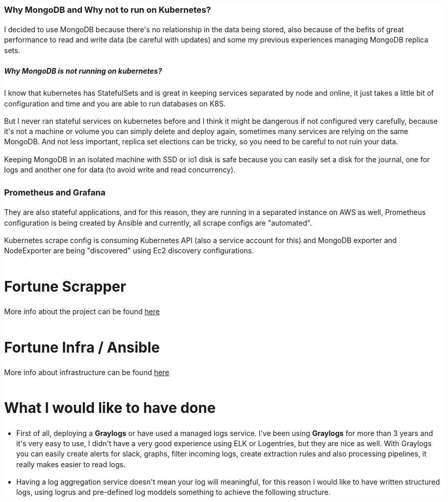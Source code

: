 ### Why MongoDB and Why not to run on Kubernetes?

I decided to use MongoDB because there's no relationship in the data being stored, also because of the befits of great performance to read and write data (be careful with updates) and some my previous experiences managing MongoDB replica sets.

##### Why MongoDB is not running on kubernetes?

I know that kubernetes has StatefulSets and is great in keeping services separated by node and online, it just takes a little bit of configuration and time and you are able to run databases on K8S.

But I never ran stateful services on kubernetes before and I think it might be dangerous if not configured very carefully, because it's not a machine or volume you can simply delete and deploy again, sometimes many services are relying on the same MongoDB. And not less important, replica set elections can be tricky, so you need to be careful to not ruin your data.

Keeping MongoDB in an isolated machine with SSD or io1 disk is safe because you can easily set a disk for the journal, one for logs and another one for data (to avoid write and read concurrency).

### Prometheus and Grafana

They are also stateful applications, and for this reason, they are running in a separated instance on AWS as well, Prometheus configuration is being created by Ansible and currently, all scrape configs are "automated".

Kubernetes scrape config is consuming Kubernetes API (also a service account for this) and MongoDB exporter and NodeExporter are being "discovered" using Ec2 discovery configurations.


# Fortune Scrapper

More info about the project can be found [here](https://github.com/thiagotrennepohl/fortune-scrapper)


# Fortune Infra / Ansible

More info about infrastructure can be found [here](https://github.com/thiagotrennepohl/fortune-infra)


# What I would like to have done

- First of all, deploying a **Graylogs** or have used a managed logs service. I've been using **Graylogs** for more than 3 years and it's very easy to use, I didn't have a very good experience using ELK or Logentries, but they are nice as well. With Graylogs you can easily create alerts for slack, graphs, filter incoming logs, create extraction rules and also processing pipelines, it really makes easier to read logs.

- Having a log aggregation service doesn't mean your log will meaningful, for this reason I would like to have written structured logs, using logrus and pre-defined log moddels something to achieve the following structure.
  